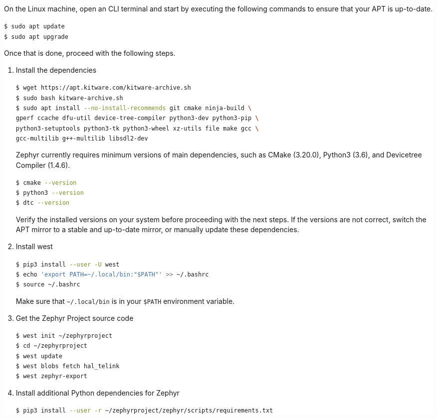 On the Linux machine, open an CLI terminal and start by executing the following commands to ensure that your APT is up-to-date.

```bash
$ sudo apt update
$ sudo apt upgrade
```

 Once that is done, proceed with the following steps.

1. Install the dependencies

     ```bash
     $ wget https://apt.kitware.com/kitware-archive.sh
     $ sudo bash kitware-archive.sh
     $ sudo apt install --no-install-recommends git cmake ninja-build \
     gperf ccache dfu-util device-tree-compiler python3-dev python3-pip \
     python3-setuptools python3-tk python3-wheel xz-utils file make gcc \
     gcc-multilib g++-multilib libsdl2-dev
     ```

     Zephyr currently requires minimum versions of main dependencies, such as CMake (3.20.0), Python3 (3.6), and Devicetree Compiler (1.4.6).

     ```bash
     $ cmake --version
     $ python3 --version
     $ dtc --version
     ```

     Verify the installed versions on your system before proceeding with the next steps.
     If the versions are not correct, switch the APT mirror to a stable and up-to-date mirror, or manually update these dependencies.

2. Install west

     ```bash
     $ pip3 install --user -U west
     $ echo 'export PATH=~/.local/bin:"$PATH"' >> ~/.bashrc
     $ source ~/.bashrc
     ```

     Make sure that `~/.local/bin` is in your `$PATH` environment variable.

3. Get the Zephyr Project source code

     ```bash
     $ west init ~/zephyrproject
     $ cd ~/zephyrproject
     $ west update
     $ west blobs fetch hal_telink
     $ west zephyr-export
     ```

4. Install additional Python dependencies for Zephyr

     ```bash
     $ pip3 install --user -r ~/zephyrproject/zephyr/scripts/requirements.txt
     ```
